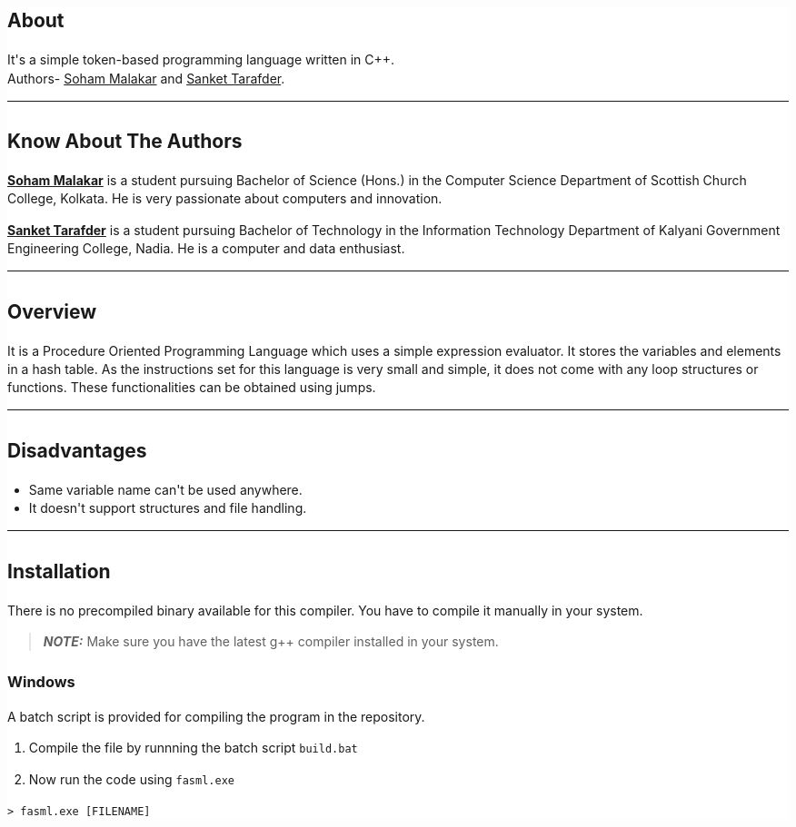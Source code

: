 ## About

It's a simple token-based programming language written in C++. <br>
Authors- [Soham Malakar](https://www.linkedin.com/in/soham-malakar-108533207) and [Sanket Tarafder](https://www.linkedin.com/in/sanket-tarafder-bbb33117b).

---

## Know About The Authors

[**Soham Malakar**](https://www.linkedin.com/in/soham-malakar-108533207) is a student pursuing Bachelor of Science (Hons.) in the Computer Science Department of Scottish Church College, Kolkata. He is very passionate about computers and innovation.

[**Sanket Tarafder**](https://www.linkedin.com/in/sanket-tarafder-bbb33117b) is a student pursuing Bachelor of Technology in the Information Technology Department of Kalyani Government Engineering College, Nadia. He is a computer and data enthusiast.

---

## Overview

It is a Procedure Oriented Programming Language which uses a simple expression evaluator. It stores the variables and elements in a hash table. As the instructions set for this language is very small and simple, it does not come with any loop structures or functions. These functionalities can be obtained using jumps.

---

## Disadvantages

- Same variable name can't be used anywhere.
- It doesn't support structures and file handling.

---

## Installation

There is no precompiled binary available for this compiler. You have to compile it manually in your system.

> **_NOTE:_** Make sure you have the latest g++ compiler installed in your system.

### Windows

A batch script is provided for compiling the program in the repository.

1. Compile the file by runnning the batch script `build.bat`

2. Now run the code using `fasml.exe`

```
> fasml.exe [FILENAME]
```
